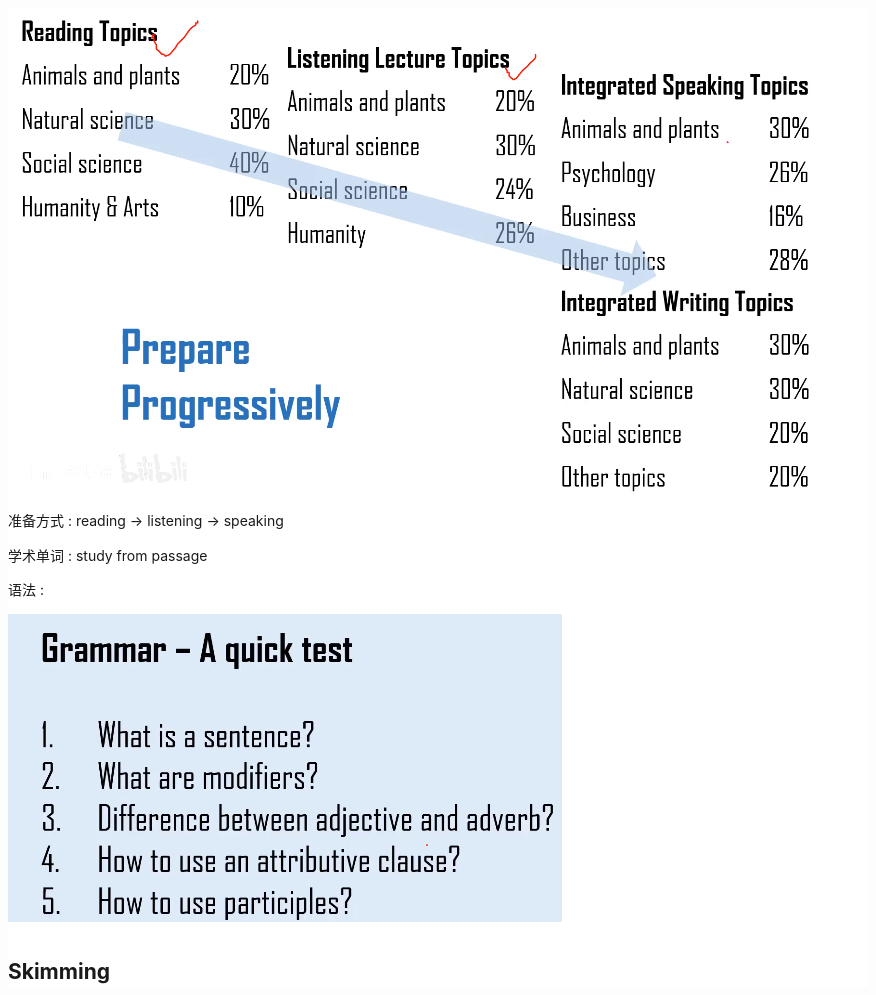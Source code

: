 ![](Pics/reading007.png)

准备方式 : reading -> listening -> speaking

学术单词 : study from passage

语法 : 

![](Pics/reading008.png)

## Skimming
